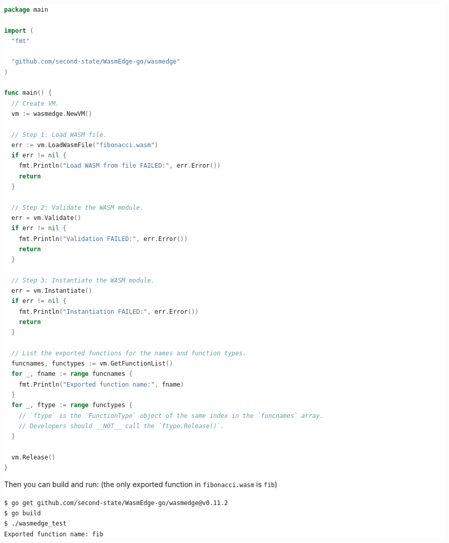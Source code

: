    ```go
   package main

   import (
     "fmt"

     "github.com/second-state/WasmEdge-go/wasmedge"
   )

   func main() {
     // Create VM.
     vm := wasmedge.NewVM()

     // Step 1: Load WASM file.
     err := vm.LoadWasmFile("fibonacci.wasm")
     if err != nil {
       fmt.Println("Load WASM from file FAILED:", err.Error())
       return
     }

     // Step 2: Validate the WASM module.
     err = vm.Validate()
     if err != nil {
       fmt.Println("Validation FAILED:", err.Error())
       return
     }

     // Step 3: Instantiate the WASM module.
     err = vm.Instantiate()
     if err != nil {
       fmt.Println("Instantiation FAILED:", err.Error())
       return
     }

     // List the exported functions for the names and function types.
     funcnames, functypes := vm.GetFunctionList()
     for _, fname := range funcnames {
       fmt.Println("Exported function name:", fname)
     }
     for _, ftype := range functypes {
       // `ftype` is the `FunctionType` object of the same index in the `funcnames` array.
       // Developers should __NOT__ call the `ftype.Release()`.
     }

     vm.Release()
   }
   ```

   Then you can build and run: (the only exported function in `fibonacci.wasm` is `fib`)

   ```bash
   $ go get github.com/second-state/WasmEdge-go/wasmedge@v0.11.2
   $ go build
   $ ./wasmedge_test
   Exported function name: fib
   ```
